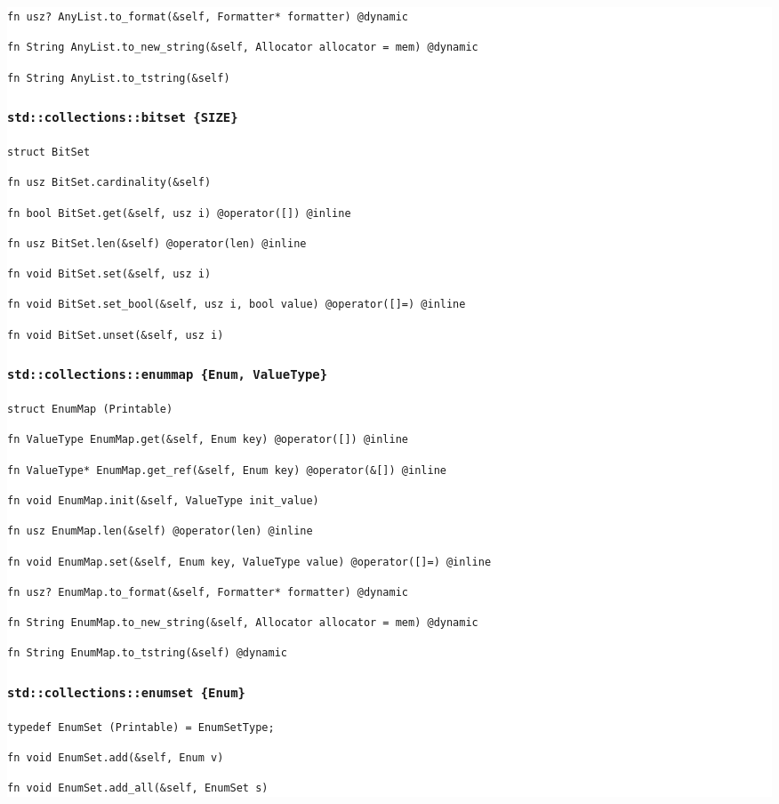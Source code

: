 ```c3
fn usz? AnyList.to_format(&self, Formatter* formatter) @dynamic
```
```c3
fn String AnyList.to_new_string(&self, Allocator allocator = mem) @dynamic
```
```c3
fn String AnyList.to_tstring(&self)
```
### `std::collections::bitset {SIZE}`
```c3
struct BitSet
```
```c3
fn usz BitSet.cardinality(&self)
```
```c3
fn bool BitSet.get(&self, usz i) @operator([]) @inline
```
```c3
fn usz BitSet.len(&self) @operator(len) @inline
```
```c3
fn void BitSet.set(&self, usz i)
```
```c3
fn void BitSet.set_bool(&self, usz i, bool value) @operator([]=) @inline
```
```c3
fn void BitSet.unset(&self, usz i)
```
### `std::collections::enummap {Enum, ValueType}`
```c3
struct EnumMap (Printable)
```
```c3
fn ValueType EnumMap.get(&self, Enum key) @operator([]) @inline
```
```c3
fn ValueType* EnumMap.get_ref(&self, Enum key) @operator(&[]) @inline
```
```c3
fn void EnumMap.init(&self, ValueType init_value)
```
```c3
fn usz EnumMap.len(&self) @operator(len) @inline
```
```c3
fn void EnumMap.set(&self, Enum key, ValueType value) @operator([]=) @inline
```
```c3
fn usz? EnumMap.to_format(&self, Formatter* formatter) @dynamic
```
```c3
fn String EnumMap.to_new_string(&self, Allocator allocator = mem) @dynamic
```
```c3
fn String EnumMap.to_tstring(&self) @dynamic
```
### `std::collections::enumset {Enum}`
```c3
typedef EnumSet (Printable) = EnumSetType;
```
```c3
fn void EnumSet.add(&self, Enum v)
```
```c3
fn void EnumSet.add_all(&self, EnumSet s)
```
```c3
```